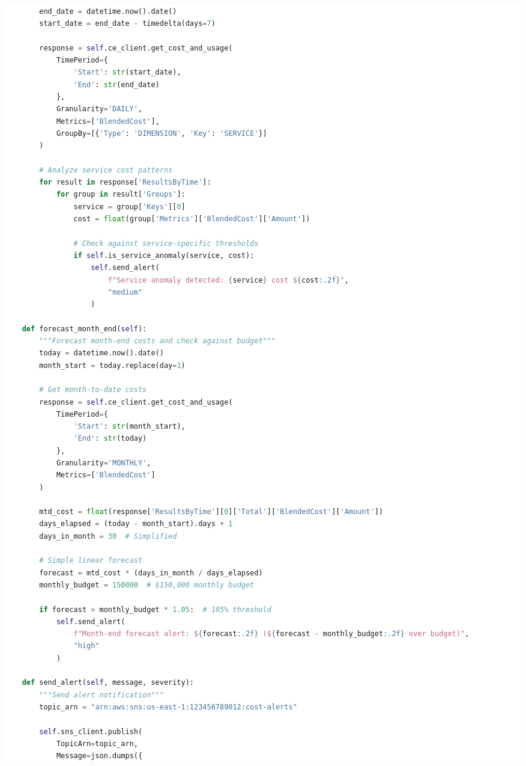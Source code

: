 ```python
        end_date = datetime.now().date()
        start_date = end_date - timedelta(days=7)
        
        response = self.ce_client.get_cost_and_usage(
            TimePeriod={
                'Start': str(start_date),
                'End': str(end_date)
            },
            Granularity='DAILY',
            Metrics=['BlendedCost'],
            GroupBy=[{'Type': 'DIMENSION', 'Key': 'SERVICE'}]
        )
        
        # Analyze service cost patterns
        for result in response['ResultsByTime']:
            for group in result['Groups']:
                service = group['Keys'][0]
                cost = float(group['Metrics']['BlendedCost']['Amount'])
                
                # Check against service-specific thresholds
                if self.is_service_anomaly(service, cost):
                    self.send_alert(
                        f"Service anomaly detected: {service} cost ${cost:.2f}",
                        "medium"
                    )
    
    def forecast_month_end(self):
        """Forecast month-end costs and check against budget"""
        today = datetime.now().date()
        month_start = today.replace(day=1)
        
        # Get month-to-date costs
        response = self.ce_client.get_cost_and_usage(
            TimePeriod={
                'Start': str(month_start),
                'End': str(today)
            },
            Granularity='MONTHLY',
            Metrics=['BlendedCost']
        )
        
        mtd_cost = float(response['ResultsByTime'][0]['Total']['BlendedCost']['Amount'])
        days_elapsed = (today - month_start).days + 1
        days_in_month = 30  # Simplified
        
        # Simple linear forecast
        forecast = mtd_cost * (days_in_month / days_elapsed)
        monthly_budget = 150000  # $150,000 monthly budget
        
        if forecast > monthly_budget * 1.05:  # 105% threshold
            self.send_alert(
                f"Month-end forecast alert: ${forecast:.2f} (${forecast - monthly_budget:.2f} over budget)",
                "high"
            )
    
    def send_alert(self, message, severity):
        """Send alert notification"""
        topic_arn = "arn:aws:sns:us-east-1:123456789012:cost-alerts"
        
        self.sns_client.publish(
            TopicArn=topic_arn,
            Message=json.dumps({
```